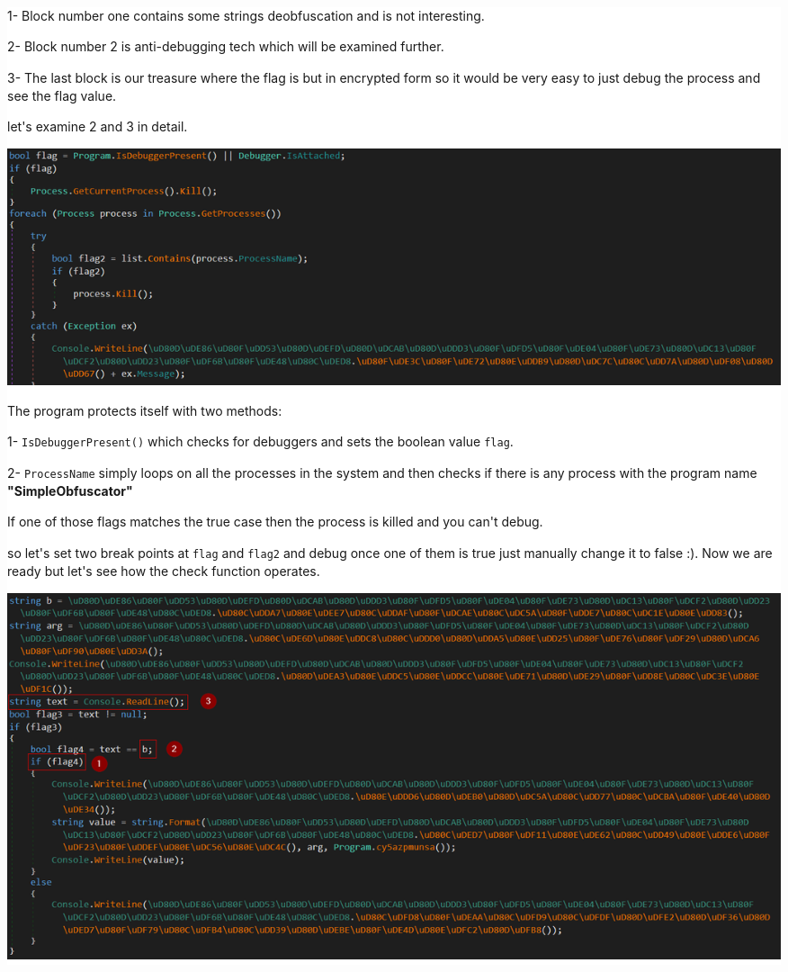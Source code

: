 1- Block number one contains some strings deobfuscation and is not interesting.

2- Block number 2 is anti-debugging tech which will be examined further.

3- The last block is our treasure where the flag is but in encrypted form so it would be very easy to just debug the process and see the flag value.

let's examine 2 and 3 in detail.

![first look](/assets/images/CTF/ICMT_Finals/Simple/anti.png)

The program protects itself with two methods:

1- `IsDebuggerPresent()` which checks for debuggers and sets the boolean value `flag`.

2- `ProcessName` simply loops on all the processes in the system and then checks if there is any process with the program name **"SimpleObfuscator"**

If one of those flags matches the true case then the process is killed and you can't debug.

so let's set two break points at `flag` and `flag2` and debug once one of them is true just manually change it to false :).
Now we are ready but let's see how the check function operates.

![first look](/assets/images/CTF/ICMT_Finals/Simple/flag%20processing.png)
